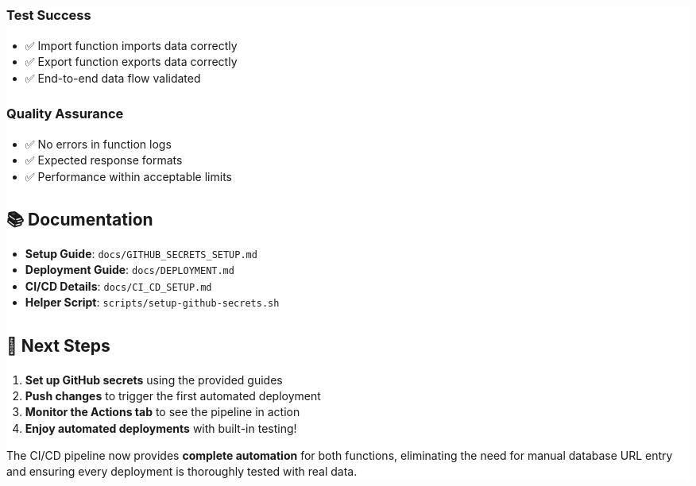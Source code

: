 ### **Test Success**
- ✅ Import function imports data correctly
- ✅ Export function exports data correctly
- ✅ End-to-end data flow validated

### **Quality Assurance**
- ✅ No errors in function logs
- ✅ Expected response formats
- ✅ Performance within acceptable limits

## 📚 Documentation

- **Setup Guide**: `docs/GITHUB_SECRETS_SETUP.md`
- **Deployment Guide**: `docs/DEPLOYMENT.md`
- **CI/CD Details**: `docs/CI_CD_SETUP.md`
- **Helper Script**: `scripts/setup-github-secrets.sh`

## 🚀 Next Steps

1. **Set up GitHub secrets** using the provided guides
2. **Push changes** to trigger the first automated deployment
3. **Monitor the Actions tab** to see the pipeline in action
4. **Enjoy automated deployments** with built-in testing!

The CI/CD pipeline now provides **complete automation** for both functions, eliminating the need for manual database URL entry and ensuring every deployment is thoroughly tested with real data.
